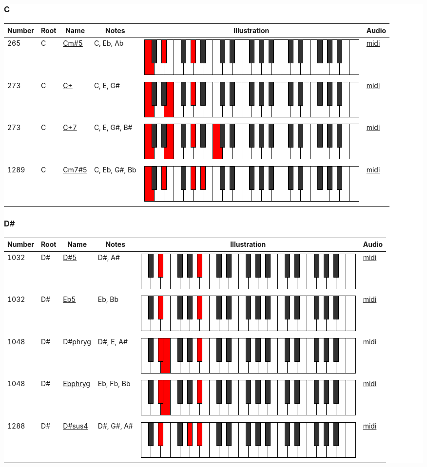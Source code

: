 ### C

| Number | Root | Name | Notes | Illustration | Audio |
|--------|------|------|-------|--------------|-------|
| 265 | C | [Cm#5](ChordCNaturalMinorSharpFifth.md) | C, Eb, Ab | ![Cm#5](ChordCNaturalMinorSharpFifthRootPosition.png) | [midi](ChordCNaturalMinorSharpFifthRootPosition.mid) |
| 273 | C | [C+](ChordCNaturalAugmented.md) | C, E, G# | ![C+](ChordCNaturalAugmentedRootPosition.png) | [midi](ChordCNaturalAugmentedRootPosition.mid) |
| 273 | C | [C+7](ChordCNaturalAugmentedAugmentedSeventh.md) | C, E, G#, B# | ![C+7](ChordCNaturalAugmentedAugmentedSeventhRootPosition.png) | [midi](ChordCNaturalAugmentedAugmentedSeventhRootPosition.mid) |
| 1289 | C | [Cm7#5](ChordCNaturalMinorSeventhSharpFifth.md) | C, Eb, G#, Bb | ![Cm7#5](ChordCNaturalMinorSeventhSharpFifthRootPosition.png) | [midi](ChordCNaturalMinorSeventhSharpFifthRootPosition.mid) |

### D#

| Number | Root | Name | Notes | Illustration | Audio |
|--------|------|------|-------|--------------|-------|
| 1032 | D# | [D#5](ChordDSharpPowerChord.md) | D#, A# | ![D#5](ChordDSharpPowerChordRootPosition.png) | [midi](ChordDSharpPowerChordRootPosition.mid) |
| 1032 | D# | [Eb5](ChordEFlatPowerChord.md) | Eb, Bb | ![Eb5](ChordEFlatPowerChordRootPosition.png) | [midi](ChordEFlatPowerChordRootPosition.mid) |
| 1048 | D# | [D#phryg](ChordDSharpPhrygian.md) | D#, E, A# | ![D#phryg](ChordDSharpPhrygianRootPosition.png) | [midi](ChordDSharpPhrygianRootPosition.mid) |
| 1048 | D# | [Ebphryg](ChordEFlatPhrygian.md) | Eb, Fb, Bb | ![Ebphryg](ChordEFlatPhrygianRootPosition.png) | [midi](ChordEFlatPhrygianRootPosition.mid) |
| 1288 | D# | [D#sus4](ChordDSharpSuspendedFourth.md) | D#, G#, A# | ![D#sus4](ChordDSharpSuspendedFourthRootPosition.png) | [midi](ChordDSharpSuspendedFourthRootPosition.mid) |